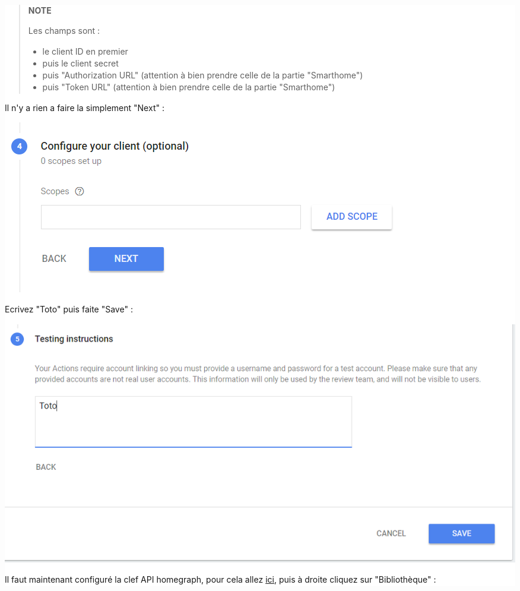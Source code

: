 > **NOTE**
>
> Les champs sont :
> - le client ID en premier
> - puis le client secret
> - puis "Authorization URL" (attention à bien prendre celle de la partie "Smarthome")
> - puis "Token URL" (attention à bien prendre celle de la partie "Smarthome")

Il n'y a rien a faire la simplement "Next" :

![gsh](./images/gsh19.png)

Ecrivez "Toto" puis faite "Save" :

![gsh](./images/gsh20.png)

Il faut maintenant configuré la clef API homegraph, pour cela allez [ici](https://console.developers.google.com/apis/dashboard), puis à droite cliquez sur "Bibliothèque" :
